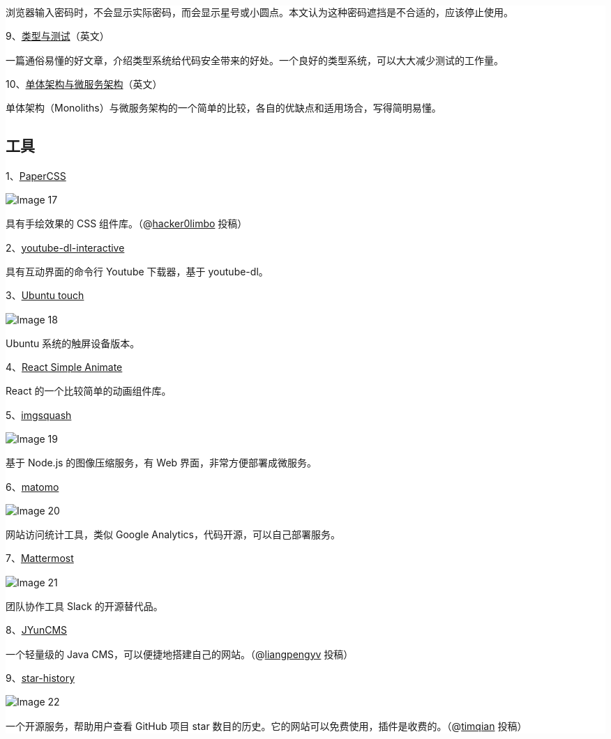浏览器输入密码时，不会显示实际密码，而会显示星号或小圆点。本文认为这种密码遮挡是不合适的，应该停止使用。

9、[类型与测试](https://stitcher.io/blog/tests-and-types)（英文）

一篇通俗易懂的好文章，介绍类型系统给代码安全带来的好处。一个良好的类型系统，可以大大减少测试的工作量。

10、[单体架构与微服务架构](https://programmerfriend.com/monolith-vs-microservices/)（英文）

单体架构（Monoliths）与微服务架构的一个简单的比较，各自的优缺点和适用场合，写得简明易懂。

工具
--

1、[PaperCSS](https://github.com/papercss/papercss)

![Image 17](https://cdn.beekka.com/blogimg/asset/201905/bg2019052602.jpg)

具有手绘效果的 CSS 组件库。（@[hacker0limbo](https://github.com/ruanyf/weekly/issues/580) 投稿）

2、[youtube-dl-interactive](https://github.com/synox/youtube-dl-interactive)

具有互动界面的命令行 Youtube 下载器，基于 youtube-dl。

3、[Ubuntu touch](https://ubuntu-touch.io/)

![Image 18](https://cdn.beekka.com/blogimg/asset/201905/bg2019052701.jpg)

Ubuntu 系统的触屏设备版本。

4、[React Simple Animate](https://react-simple-animate.now.sh/)

React 的一个比较简单的动画组件库。

5、[imgsquash](https://github.com/eashish93/imgsquash)

![Image 19](https://cdn.beekka.com/blogimg/asset/201905/bg2019052801.jpg)

基于 Node.js 的图像压缩服务，有 Web 界面，非常方便部署成微服务。

6、[matomo](https://github.com/matomo-org/matomo)

![Image 20](https://cdn.beekka.com/blogimg/asset/201905/bg2019052901.jpg)

网站访问统计工具，类似 Google Analytics，代码开源，可以自己部署服务。

7、[Mattermost](https://github.com/mattermost/mattermost-server)

![Image 21](https://cdn.beekka.com/blogimg/asset/201905/bg2019052902.jpg)

团队协作工具 Slack 的开源替代品。

8、[JYunCMS](https://github.com/JYunCMS/jyun-cms-doc/blob/master/1.1_intro_base.md)

一个轻量级的 Java CMS，可以便捷地搭建自己的网站。（@[liangpengyv](https://github.com/ruanyf/weekly/issues/584) 投稿）

9、[star-history](https://github.com/timqian/star-history)

![Image 22](https://cdn.beekka.com/blogimg/asset/201905/bg2019052903.jpg)

一个开源服务，帮助用户查看 GitHub 项目 star 数目的历史。它的网站可以免费使用，插件是收费的。（@[timqian](https://github.com/ruanyf/weekly/issues/589) 投稿）

